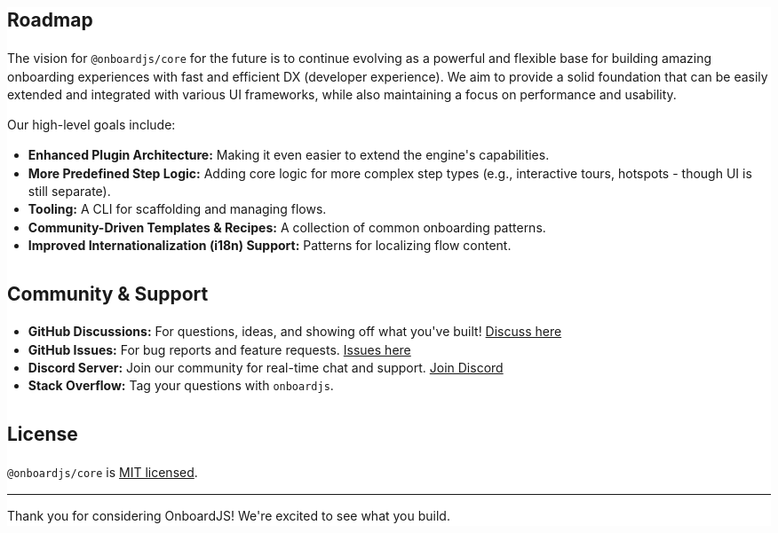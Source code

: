 ## Roadmap

The vision for `@onboardjs/core` for the future is to continue evolving as a powerful and flexible base for building amazing onboarding experiences with fast and efficient DX (developer experience). We aim to provide a solid foundation that can be easily extended and integrated with various UI frameworks, while also maintaining a focus on performance and usability.

Our high-level goals include:

- **Enhanced Plugin Architecture:** Making it even easier to extend the engine's capabilities.
- **More Predefined Step Logic:** Adding core logic for more complex step types (e.g., interactive tours, hotspots - though UI is still separate).
- **Tooling:** A CLI for scaffolding and managing flows.
- **Community-Driven Templates & Recipes:** A collection of common onboarding patterns.
- **Improved Internationalization (i18n) Support:** Patterns for localizing flow content.

## Community & Support

- **GitHub Discussions:** For questions, ideas, and showing off what you've built! [Discuss here](https://github.com/Somafet/onboardjs/issues)
- **GitHub Issues:** For bug reports and feature requests. [Issues here](https://github.com/Somafet/onboardjs/issues)
- **Discord Server:** Join our community for real-time chat and support. [Join Discord](https://discord.gg/RnG5AdZjyR)
- **Stack Overflow:** Tag your questions with `onboardjs`.

## License

`@onboardjs/core` is [MIT licensed](https://github.com/Somafet/onboardjs/blob/main/LICENSE.md).

---

Thank you for considering OnboardJS! We're excited to see what you build.
